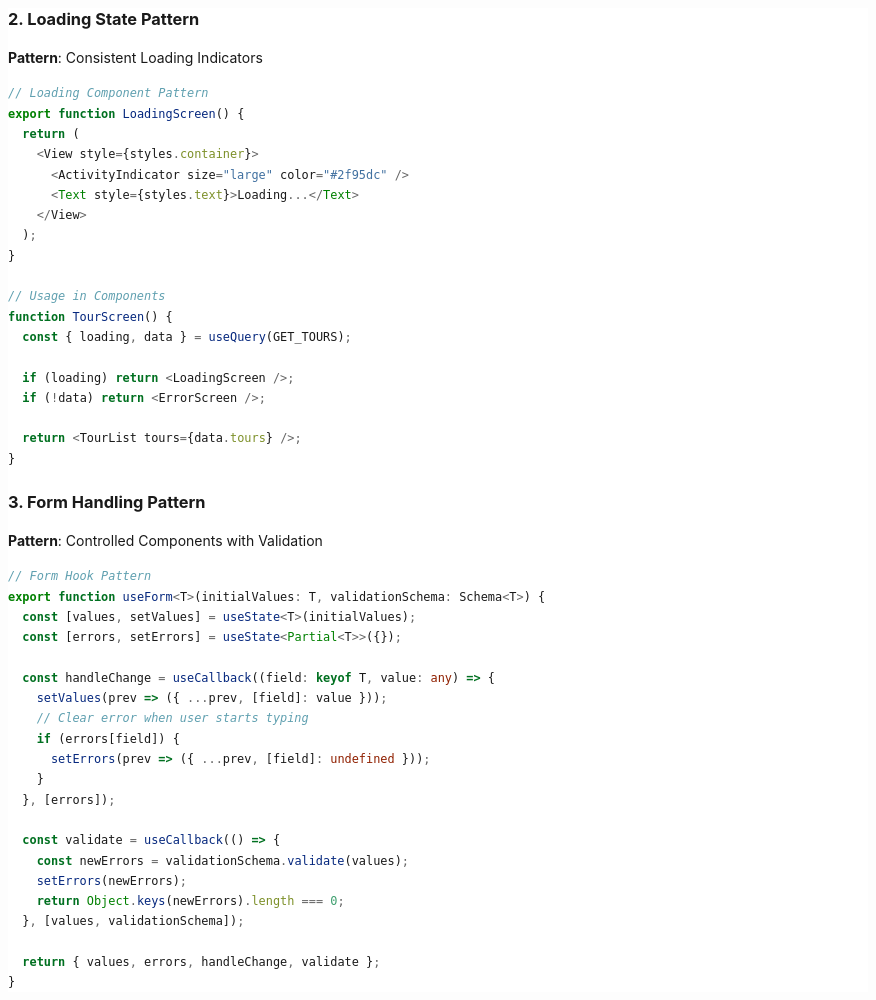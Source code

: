 ### 2. Loading State Pattern
**Pattern**: Consistent Loading Indicators

```typescript
// Loading Component Pattern
export function LoadingScreen() {
  return (
    <View style={styles.container}>
      <ActivityIndicator size="large" color="#2f95dc" />
      <Text style={styles.text}>Loading...</Text>
    </View>
  );
}

// Usage in Components
function TourScreen() {
  const { loading, data } = useQuery(GET_TOURS);
  
  if (loading) return <LoadingScreen />;
  if (!data) return <ErrorScreen />;
  
  return <TourList tours={data.tours} />;
}
```

### 3. Form Handling Pattern
**Pattern**: Controlled Components with Validation

```typescript
// Form Hook Pattern
export function useForm<T>(initialValues: T, validationSchema: Schema<T>) {
  const [values, setValues] = useState<T>(initialValues);
  const [errors, setErrors] = useState<Partial<T>>({});
  
  const handleChange = useCallback((field: keyof T, value: any) => {
    setValues(prev => ({ ...prev, [field]: value }));
    // Clear error when user starts typing
    if (errors[field]) {
      setErrors(prev => ({ ...prev, [field]: undefined }));
    }
  }, [errors]);
  
  const validate = useCallback(() => {
    const newErrors = validationSchema.validate(values);
    setErrors(newErrors);
    return Object.keys(newErrors).length === 0;
  }, [values, validationSchema]);
  
  return { values, errors, handleChange, validate };
}
```

